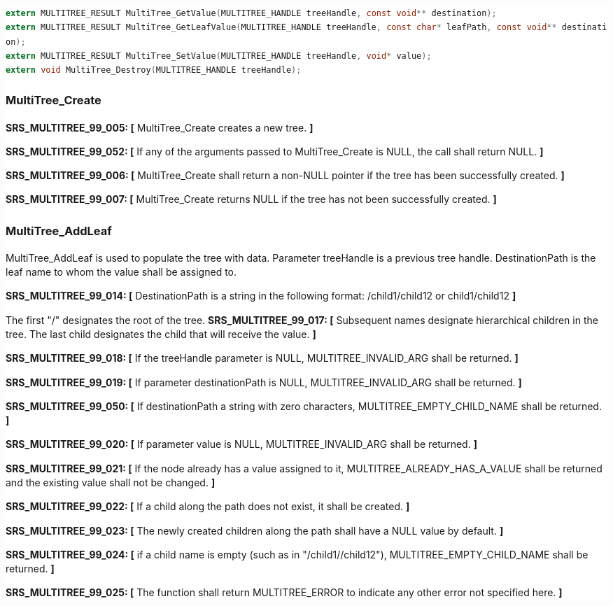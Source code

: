 ```c
extern MULTITREE_RESULT MultiTree_GetValue(MULTITREE_HANDLE treeHandle, const void** destination);
extern MULTITREE_RESULT MultiTree_GetLeafValue(MULTITREE_HANDLE treeHandle, const char* leafPath, const void** destination);
extern MULTITREE_RESULT MultiTree_SetValue(MULTITREE_HANDLE treeHandle, void* value);
extern void MultiTree_Destroy(MULTITREE_HANDLE treeHandle);
```

### MultiTree_Create

**SRS_MULTITREE_99_005: [**  MultiTree_Create creates a new tree. **]**

**SRS_MULTITREE_99_052: [**  If any of the arguments passed to MultiTree_Create is NULL, the call shall return NULL. **]**

**SRS_MULTITREE_99_006: [**  MultiTree_Create shall return a non-NULL pointer if the tree has been successfully created. **]**

**SRS_MULTITREE_99_007: [**  MultiTree_Create returns NULL if the tree has not been successfully created. **]**

### MultiTree_AddLeaf

MultiTree_AddLeaf is used to populate the tree with data. 
Parameter treeHandle is a previous tree handle.
DestinationPath is the leaf name to whom the value shall be assigned to.

**SRS_MULTITREE_99_014: [** DestinationPath is a string in the following format: /child1/child12 or child1/child12 **]**

The first "/" designates the root of the tree.
**SRS_MULTITREE_99_017: [**  Subsequent names designate hierarchical children in the tree. The last child designates the child that will receive the value. **]**

**SRS_MULTITREE_99_018: [**  If the treeHandle parameter is NULL, MULTITREE_INVALID_ARG shall be returned. **]**

**SRS_MULTITREE_99_019: [**  If parameter destinationPath is NULL, MULTITREE_INVALID_ARG shall be returned. **]**

**SRS_MULTITREE_99_050: [**  If destinationPath a string with zero characters, MULTITREE_EMPTY_CHILD_NAME shall be returned. **]**

**SRS_MULTITREE_99_020: [**  If parameter value is NULL, MULTITREE_INVALID_ARG shall be returned. **]**

**SRS_MULTITREE_99_021: [**  If the node already has a value assigned to it, MULTITREE_ALREADY_HAS_A_VALUE shall be returned and the existing value shall not be changed. **]**

**SRS_MULTITREE_99_022: [**  If a child along the path does not exist, it shall be created. **]**

**SRS_MULTITREE_99_023: [**  The newly created children along the path shall have a NULL value by default. **]**

**SRS_MULTITREE_99_024: [**  if a child name is empty (such as in  "/child1//child12"), MULTITREE_EMPTY_CHILD_NAME shall be returned. **]**

**SRS_MULTITREE_99_025: [**  The function shall return MULTITREE_ERROR to indicate any other error not specified here. **]**

